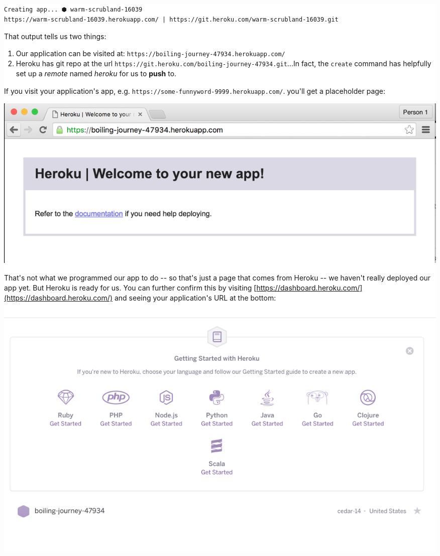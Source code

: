 ~~~stdout
Creating app... ⬢ warm-scrubland-16039
https://warm-scrubland-16039.herokuapp.com/ | https://git.heroku.com/warm-scrubland-16039.git
~~~

That output tells us two things:

1. Our application can be visited at: `https://boiling-journey-47934.herokuapp.com/`
2. Heroku has git repo at the url `https://git.heroku.com/boiling-journey-47934.git`...In fact, the `create` command has helpfully set up a _remote_ named _heroku_ for us to __push__ to.

If you visit your application's app, e.g. `https://some-funnyword-9999.herokuapp.com/`. you'll get a placeholder page:

![image welcome-heroku.png](readme_assets/images/welcome-heroku.png)

That's not what we programmed our app to do -- so that's just a page that comes from Heroku -- we haven't really deployed our app yet. But Heroku is ready for us. You can further confirm this by visiting [https://dashboard.heroku.com/](https://dashboard.heroku.com/) and seeing your application's URL at the bottom:

![image heroku-dashboard.png](/readme_assets/images/heroku-dashboard.png)
